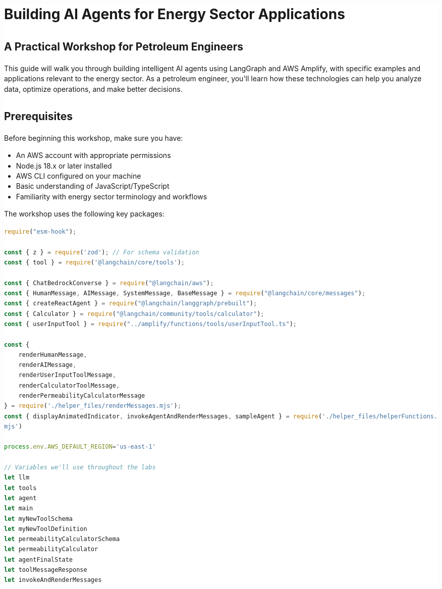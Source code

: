 # Building AI Agents for Energy Sector Applications
## A Practical Workshop for Petroleum Engineers

This guide will walk you through building intelligent AI agents using LangGraph and AWS Amplify, with specific examples and applications relevant to the energy sector. As a petroleum engineer, you'll learn how these technologies can help you analyze data, optimize operations, and make better decisions.

## Prerequisites

Before beginning this workshop, make sure you have:
- An AWS account with appropriate permissions
- Node.js 18.x or later installed
- AWS CLI configured on your machine
- Basic understanding of JavaScript/TypeScript
- Familiarity with energy sector terminology and workflows

The workshop uses the following key packages:
```javascript
require("esm-hook");

const { z } = require('zod'); // For schema validation
const { tool } = require('@langchain/core/tools');

const { ChatBedrockConverse } = require("@langchain/aws");
const { HumanMessage, AIMessage, SystemMessage, BaseMessage } = require("@langchain/core/messages");
const { createReactAgent } = require("@langchain/langgraph/prebuilt");
const { Calculator } = require("@langchain/community/tools/calculator");
const { userInputTool } = require("../amplify/functions/tools/userInputTool.ts");

const { 
    renderHumanMessage, 
    renderAIMessage, 
    renderUserInputToolMessage, 
    renderCalculatorToolMessage,
    renderPermeabilityCalculatorMessage
} = require('./helper_files/renderMessages.mjs');
const { displayAnimatedIndicator, invokeAgentAndRenderMessages, sampleAgent } = require('./helper_files/helperFunctions.mjs')

process.env.AWS_DEFAULT_REGION='us-east-1'

// Variables we'll use throughout the labs
let llm
let tools
let agent
let main
let myNewToolSchema
let myNewToolDefinition
let permeabilityCalculatorSchema
let permeabilityCalculator
let agentFinalState
let toolMessageResponse
let invokeAndRenderMessages
```

